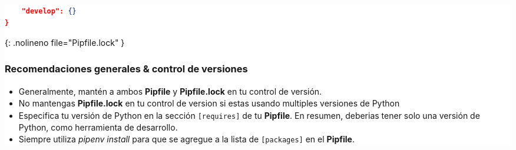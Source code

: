 ```json
    "develop": {}
}
```
{: .nolineno file="Pipfile.lock" }

### Recomendaciones generales & control de versiones

- Generalmente, mantén a ambos **Pipfile** y **Pipfile.lock** en tu control de versión.
- No mantengas **Pipfile.lock** en tu control de version si estas usando multiples versiones de Python
- Especifica tu versión de Python en la sección `[requires]` de tu **Pipfile**. En resumen, deberias tener solo una versión de Python, como herramienta de desarrollo.
- Siempre utiliza *pipenv install* para que se agregue a la lista de `[packages]` en el **Pipfile**.
